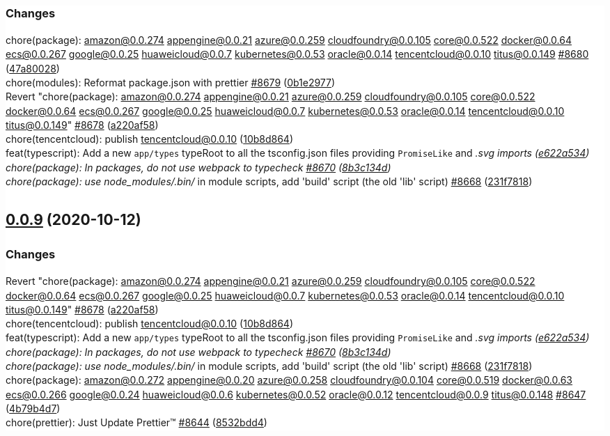 
### Changes

chore(package): amazon@0.0.274 appengine@0.0.21 azure@0.0.259 cloudfoundry@0.0.105 core@0.0.522 docker@0.0.64 ecs@0.0.267 google@0.0.25 huaweicloud@0.0.7 kubernetes@0.0.53 oracle@0.0.14 tencentcloud@0.0.10 titus@0.0.149 [#8680](https://github.com/spinnaker/deck/pull/8680) ([47a80028](https://github.com/spinnaker/deck/commit/47a8002877ce304ce51f928214e6b3b60820fc6c))  
chore(modules): Reformat package.json with prettier [#8679](https://github.com/spinnaker/deck/pull/8679) ([0b1e2977](https://github.com/spinnaker/deck/commit/0b1e29778521da03673dc2aff083e490164ce616))  
Revert "chore(package): amazon@0.0.274 appengine@0.0.21 azure@0.0.259 cloudfoundry@0.0.105 core@0.0.522 docker@0.0.64 ecs@0.0.267 google@0.0.25 huaweicloud@0.0.7 kubernetes@0.0.53 oracle@0.0.14 tencentcloud@0.0.10 titus@0.0.149" [#8678](https://github.com/spinnaker/deck/pull/8678) ([a220af58](https://github.com/spinnaker/deck/commit/a220af588e194762757be534cce2d7ae9dc508d5))  
chore(tencentcloud): publish tencentcloud@0.0.10 ([10b8d864](https://github.com/spinnaker/deck/commit/10b8d8644e2877cc069e8efcbce3fc4336c4ceb2))  
feat(typescript): Add a new `app/types` typeRoot to all the tsconfig.json files providing `PromiseLike` and *.svg imports ([e622a534](https://github.com/spinnaker/deck/commit/e622a5348f614ee8615fab13082ac5f2fdd95960))  
chore(package): In packages, do not use webpack to typecheck [#8670](https://github.com/spinnaker/deck/pull/8670) ([8b3c134d](https://github.com/spinnaker/deck/commit/8b3c134d1ab82610611a194917cf5958047e1cc3))  
chore(package): use node_modules/.bin/* in module scripts, add 'build' script (the old 'lib' script) [#8668](https://github.com/spinnaker/deck/pull/8668) ([231f7818](https://github.com/spinnaker/deck/commit/231f7818895e7e2a12bb3591a2112559e07ee01d))  



## [0.0.9](https://www.github.com/spinnaker/deck/compare/f216cc6556bff90033b28bbe7e9f94517ddaa270...4b79b4d75628bc74b91b72980f0a5e8ba479335e) (2020-10-12)


### Changes

Revert "chore(package): amazon@0.0.274 appengine@0.0.21 azure@0.0.259 cloudfoundry@0.0.105 core@0.0.522 docker@0.0.64 ecs@0.0.267 google@0.0.25 huaweicloud@0.0.7 kubernetes@0.0.53 oracle@0.0.14 tencentcloud@0.0.10 titus@0.0.149" [#8678](https://github.com/spinnaker/deck/pull/8678) ([a220af58](https://github.com/spinnaker/deck/commit/a220af588e194762757be534cce2d7ae9dc508d5))  
chore(tencentcloud): publish tencentcloud@0.0.10 ([10b8d864](https://github.com/spinnaker/deck/commit/10b8d8644e2877cc069e8efcbce3fc4336c4ceb2))  
feat(typescript): Add a new `app/types` typeRoot to all the tsconfig.json files providing `PromiseLike` and *.svg imports ([e622a534](https://github.com/spinnaker/deck/commit/e622a5348f614ee8615fab13082ac5f2fdd95960))  
chore(package): In packages, do not use webpack to typecheck [#8670](https://github.com/spinnaker/deck/pull/8670) ([8b3c134d](https://github.com/spinnaker/deck/commit/8b3c134d1ab82610611a194917cf5958047e1cc3))  
chore(package): use node_modules/.bin/* in module scripts, add 'build' script (the old 'lib' script) [#8668](https://github.com/spinnaker/deck/pull/8668) ([231f7818](https://github.com/spinnaker/deck/commit/231f7818895e7e2a12bb3591a2112559e07ee01d))  
chore(package): amazon@0.0.272 appengine@0.0.20 azure@0.0.258 cloudfoundry@0.0.104 core@0.0.519 docker@0.0.63 ecs@0.0.266 google@0.0.24 huaweicloud@0.0.6 kubernetes@0.0.52 oracle@0.0.12 tencentcloud@0.0.9 titus@0.0.148 [#8647](https://github.com/spinnaker/deck/pull/8647) ([4b79b4d7](https://github.com/spinnaker/deck/commit/4b79b4d75628bc74b91b72980f0a5e8ba479335e))  
chore(prettier): Just Update Prettier™ [#8644](https://github.com/spinnaker/deck/pull/8644) ([8532bdd4](https://github.com/spinnaker/deck/commit/8532bdd4c08d59c38a0adde70ccac4f163c9dd97))  
